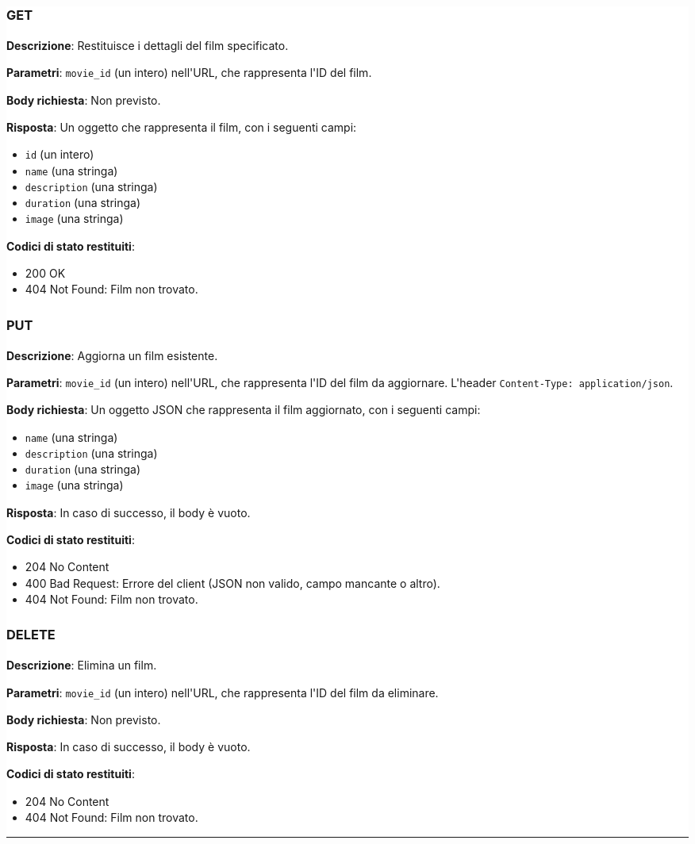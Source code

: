 ### GET

**Descrizione**: Restituisce i dettagli del film specificato.

**Parametri**: `movie_id` (un intero) nell'URL, che rappresenta l'ID del film.

**Body richiesta**: Non previsto.

**Risposta**: Un oggetto che rappresenta il film, con i seguenti campi:

* `id` (un intero)
* `name` (una stringa)
* `description` (una stringa)
* `duration` (una stringa)
* `image` (una stringa)

**Codici di stato restituiti**:

* 200 OK
* 404 Not Found: Film non trovato.

### PUT

**Descrizione**: Aggiorna un film esistente.

**Parametri**: `movie_id` (un intero) nell'URL, che rappresenta l'ID del film da aggiornare. L'header `Content-Type: application/json`.

**Body richiesta**: Un oggetto JSON che rappresenta il film aggiornato, con i seguenti campi:

* `name` (una stringa)
* `description` (una stringa)
* `duration` (una stringa)
* `image` (una stringa)

**Risposta**: In caso di successo, il body è vuoto.

**Codici di stato restituiti**:

* 204 No Content
* 400 Bad Request: Errore del client (JSON non valido, campo mancante o altro).
* 404 Not Found: Film non trovato.

### DELETE

**Descrizione**: Elimina un film.

**Parametri**: `movie_id` (un intero) nell'URL, che rappresenta l'ID del film da eliminare.

**Body richiesta**: Non previsto.

**Risposta**: In caso di successo, il body è vuoto.

**Codici di stato restituiti**:

* 204 No Content
* 404 Not Found: Film non trovato.

---
